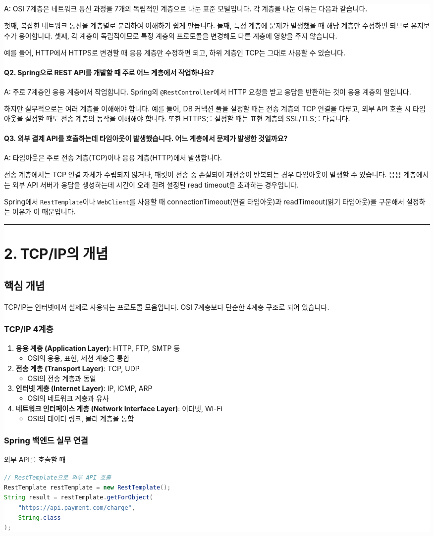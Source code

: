 A: OSI 7계층은 네트워크 통신 과정을 7개의 독립적인 계층으로 나눈 표준 모델입니다. 각 계층을 나눈 이유는 다음과 같습니다.

첫째, 복잡한 네트워크 통신을 계층별로 분리하여 이해하기 쉽게 만듭니다. 둘째, 특정 계층에 문제가 발생했을 때 해당 계층만 수정하면 되므로 유지보수가 용이합니다. 셋째, 각 계층이 독립적이므로 특정 계층의 프로토콜을 변경해도 다른 계층에 영향을 주지 않습니다.

예를 들어, HTTP에서 HTTPS로 변경할 때 응용 계층만 수정하면 되고, 하위 계층인 TCP는 그대로 사용할 수 있습니다.

#### Q2. Spring으로 REST API를 개발할 때 주로 어느 계층에서 작업하나요?

A: 주로 7계층인 응용 계층에서 작업합니다. Spring의 `@RestController`에서 HTTP 요청을 받고 응답을 반환하는 것이 응용 계층의 일입니다.

하지만 실무적으로는 여러 계층을 이해해야 합니다. 예를 들어, DB 커넥션 풀을 설정할 때는 전송 계층의 TCP 연결을 다루고, 외부 API 호출 시 타임아웃을 설정할 때도 전송 계층의 동작을 이해해야 합니다. 또한 HTTPS를 설정할 때는 표현 계층의 SSL/TLS를 다룹니다.

#### Q3. 외부 결제 API를 호출하는데 타임아웃이 발생했습니다. 어느 계층에서 문제가 발생한 것일까요?

A: 타임아웃은 주로 전송 계층(TCP)이나 응용 계층(HTTP)에서 발생합니다.

전송 계층에서는 TCP 연결 자체가 수립되지 않거나, 패킷이 전송 중 손실되어 재전송이 반복되는 경우 타임아웃이 발생할 수 있습니다. 응용 계층에서는 외부 API 서버가 응답을 생성하는데 시간이 오래 걸려 설정된 read timeout을 초과하는 경우입니다.

Spring에서 `RestTemplate`이나 `WebClient`를 사용할 때 connectionTimeout(연결 타임아웃)과 readTimeout(읽기 타임아웃)을 구분해서 설정하는 이유가 이 때문입니다.

---
# 2. TCP/IP의 개념

## 핵심 개념

TCP/IP는 인터넷에서 실제로 사용되는 프로토콜 모음입니다. OSI 7계층보다 단순한 4계층 구조로 되어 있습니다.

### TCP/IP 4계층

1. **응용 계층 (Application Layer)**: HTTP, FTP, SMTP 등
    - OSI의 응용, 표현, 세션 계층을 통합
2. **전송 계층 (Transport Layer)**: TCP, UDP
    - OSI의 전송 계층과 동일
3. **인터넷 계층 (Internet Layer)**: IP, ICMP, ARP
    - OSI의 네트워크 계층과 유사
4. **네트워크 인터페이스 계층 (Network Interface Layer)**: 이더넷, Wi-Fi
    - OSI의 데이터 링크, 물리 계층을 통합

### Spring 백엔드 실무 연결

외부 API를 호출할 때

```java
// RestTemplate으로 외부 API 호출
RestTemplate restTemplate = new RestTemplate();
String result = restTemplate.getForObject(
    "https://api.payment.com/charge", 
    String.class
);
```
